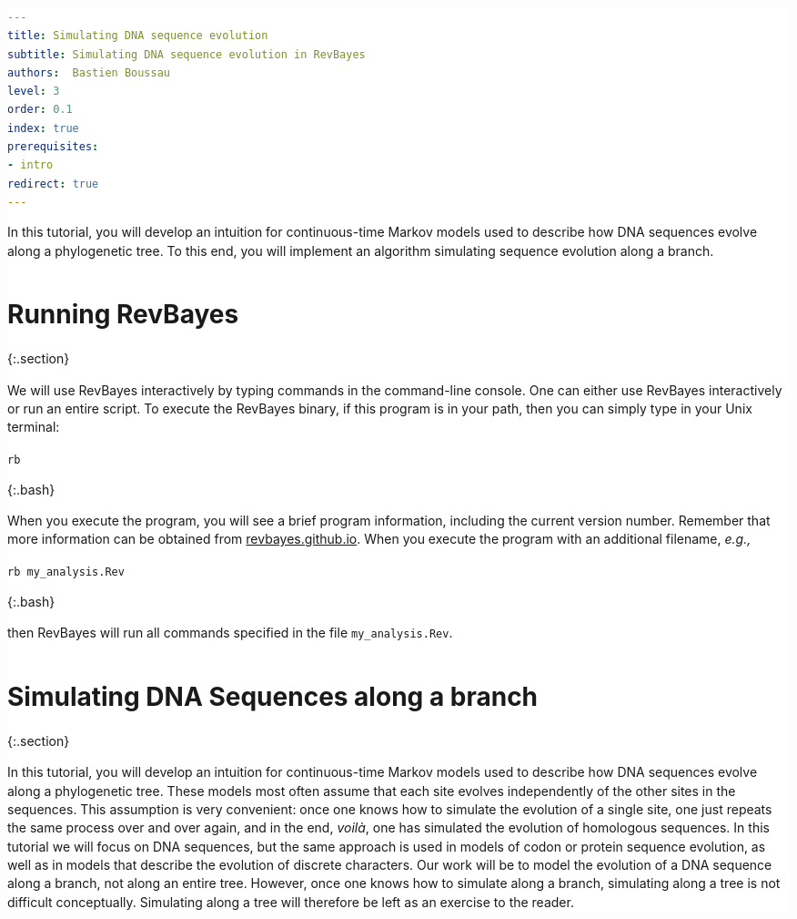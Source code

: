 ```yaml
---
title: Simulating DNA sequence evolution
subtitle: Simulating DNA sequence evolution in RevBayes
authors:  Bastien Boussau
level: 3
order: 0.1
index: true
prerequisites:
- intro
redirect: true
---
```



In this tutorial, you will develop an intuition for continuous-time Markov
models used to describe how DNA sequences evolve along a phylogenetic tree.
To this end, you will implement an algorithm simulating sequence evolution along
 a branch.

Running RevBayes
===============
{:.section}

We will use RevBayes
interactively by typing commands in the command-line console. One can either use RevBayes interactively or run an entire
script. To execute the RevBayes binary, if this program is in your path,
then you can simply type in your Unix terminal:

```
rb
```
{:.bash}

When you execute the program, you will see a brief program information,
including the current version number. Remember that more information can
be obtained from [revbayes.github.io](https://revbayes.github.io/). When you execute
the program with an additional filename,
*e.g.,*

```
rb my_analysis.Rev
```
{:.bash}

then RevBayes will run all commands specified in the file `my_analysis.Rev`.




Simulating DNA Sequences along a branch
========================
{:.section}

In this tutorial, you will develop an intuition for continuous-time Markov models used to describe how DNA sequences evolve along a phylogenetic tree. These models most often assume that each site evolves independently of the other sites in the sequences. This assumption is very convenient: once one knows how to simulate the evolution of a single site, one just repeats the same process over and over again, and in the end, $voilà$, one has simulated the evolution of homologous sequences.
In this tutorial we will focus on DNA sequences, but the same approach is used in models of codon or protein sequence evolution, as well as in models that describe the evolution of discrete characters.
Our work will be to model the evolution of a DNA sequence along a branch, not along an entire tree.
However, once one knows how to simulate along a branch, simulating along a tree is not difficult conceptually.
Simulating along a tree will therefore be left as an exercise to the reader.
